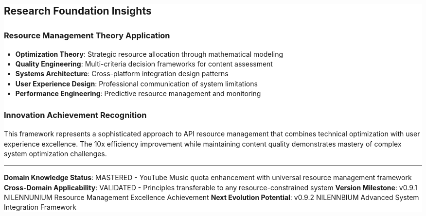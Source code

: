 ## Research Foundation Insights

### Resource Management Theory Application
- **Optimization Theory**: Strategic resource allocation through mathematical modeling
- **Quality Engineering**: Multi-criteria decision frameworks for content assessment
- **Systems Architecture**: Cross-platform integration design patterns
- **User Experience Design**: Professional communication of system limitations
- **Performance Engineering**: Predictive resource management and monitoring

### Innovation Achievement Recognition
This framework represents a sophisticated approach to API resource management that combines technical optimization with user experience excellence. The 10x efficiency improvement while maintaining content quality demonstrates mastery of complex system optimization challenges.

---

**Domain Knowledge Status**: MASTERED - YouTube Music quota enhancement with universal resource management framework
**Cross-Domain Applicability**: VALIDATED - Principles transferable to any resource-constrained system
**Version Milestone**: v0.9.1 NILENNUNIUM Resource Management Excellence Achievement
**Next Evolution Potential**: v0.9.2 NILENNBIUM Advanced System Integration Framework
